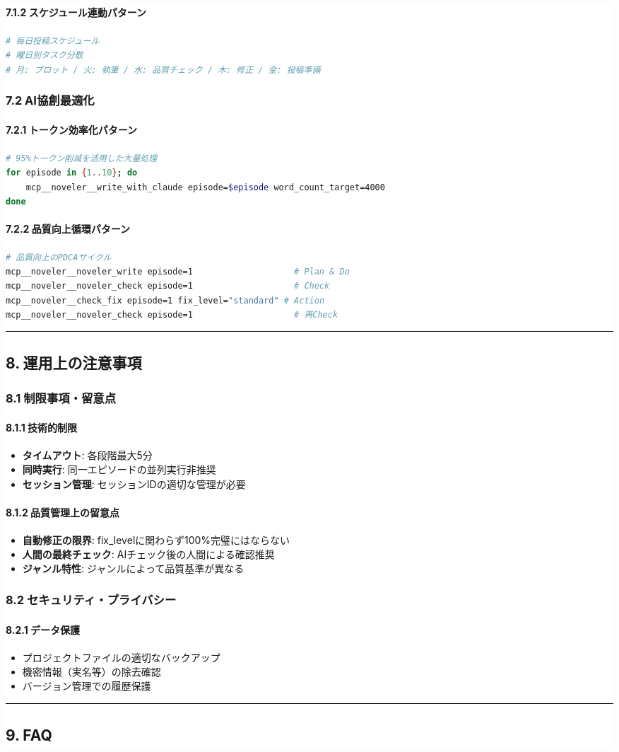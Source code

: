 #### 7.1.2 スケジュール連動パターン
```bash
# 毎日投稿スケジュール
# 曜日別タスク分散
# 月: プロット / 火: 執筆 / 水: 品質チェック / 木: 修正 / 金: 投稿準備
```

### 7.2 AI協創最適化

#### 7.2.1 トークン効率化パターン
```bash
# 95%トークン削減を活用した大量処理
for episode in {1..10}; do
    mcp__noveler__write_with_claude episode=$episode word_count_target=4000
done
```

#### 7.2.2 品質向上循環パターン
```bash
# 品質向上のPDCAサイクル
mcp__noveler__noveler_write episode=1                    # Plan & Do
mcp__noveler__noveler_check episode=1                    # Check
mcp__noveler__check_fix episode=1 fix_level="standard" # Action
mcp__noveler__noveler_check episode=1                    # 再Check
```

---

## 8. 運用上の注意事項

### 8.1 制限事項・留意点

#### 8.1.1 技術的制限
- **タイムアウト**: 各段階最大5分
- **同時実行**: 同一エピソードの並列実行非推奨
- **セッション管理**: セッションIDの適切な管理が必要

#### 8.1.2 品質管理上の留意点
- **自動修正の限界**: fix_levelに関わらず100%完璧にはならない
- **人間の最終チェック**: AIチェック後の人間による確認推奨
- **ジャンル特性**: ジャンルによって品質基準が異なる

### 8.2 セキュリティ・プライバシー

#### 8.2.1 データ保護
- プロジェクトファイルの適切なバックアップ
- 機密情報（実名等）の除去確認
- バージョン管理での履歴保護

---

## 9. FAQ
